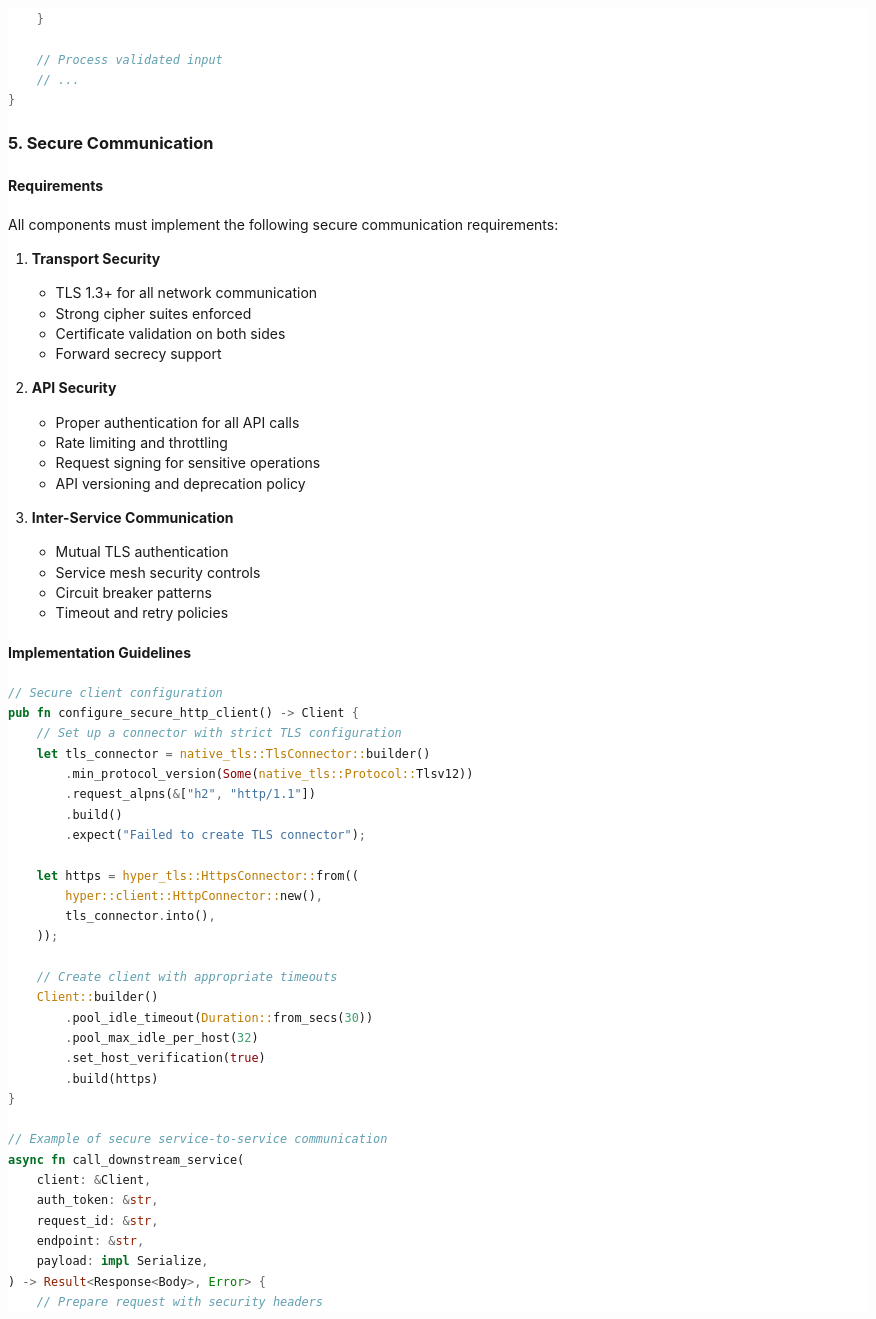 ```rust
    }
    
    // Process validated input
    // ...
}
```

### 5. Secure Communication

#### Requirements

All components must implement the following secure communication requirements:

1. **Transport Security**
   - TLS 1.3+ for all network communication
   - Strong cipher suites enforced
   - Certificate validation on both sides
   - Forward secrecy support

2. **API Security**
   - Proper authentication for all API calls
   - Rate limiting and throttling
   - Request signing for sensitive operations
   - API versioning and deprecation policy

3. **Inter-Service Communication**
   - Mutual TLS authentication
   - Service mesh security controls
   - Circuit breaker patterns
   - Timeout and retry policies

#### Implementation Guidelines

```rust
// Secure client configuration
pub fn configure_secure_http_client() -> Client {
    // Set up a connector with strict TLS configuration
    let tls_connector = native_tls::TlsConnector::builder()
        .min_protocol_version(Some(native_tls::Protocol::Tlsv12))
        .request_alpns(&["h2", "http/1.1"])
        .build()
        .expect("Failed to create TLS connector");
    
    let https = hyper_tls::HttpsConnector::from((
        hyper::client::HttpConnector::new(),
        tls_connector.into(),
    ));
    
    // Create client with appropriate timeouts
    Client::builder()
        .pool_idle_timeout(Duration::from_secs(30))
        .pool_max_idle_per_host(32)
        .set_host_verification(true)
        .build(https)
}

// Example of secure service-to-service communication
async fn call_downstream_service(
    client: &Client,
    auth_token: &str,
    request_id: &str,
    endpoint: &str,
    payload: impl Serialize,
) -> Result<Response<Body>, Error> {
    // Prepare request with security headers
```